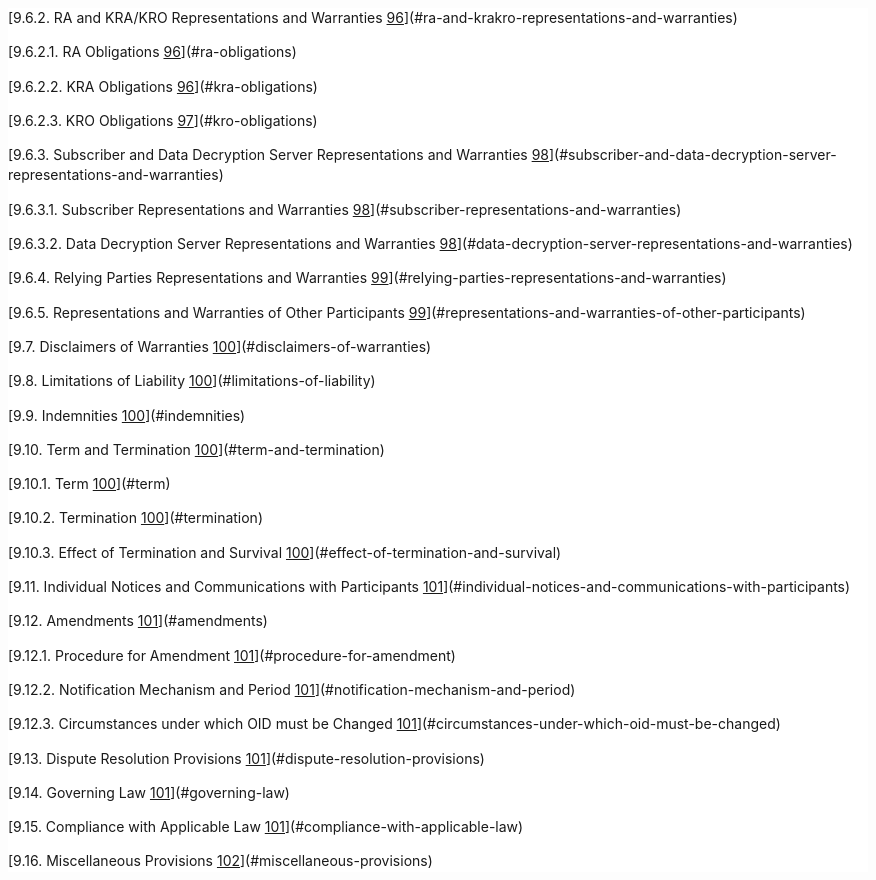 [9.6.2. RA and KRA/KRO Representations and Warranties [96](#ra-and-krakro-representations-and-warranties)](#ra-and-krakro-representations-and-warranties)

[9.6.2.1. RA Obligations [96](#ra-obligations)](#ra-obligations)

[9.6.2.2. KRA Obligations [96](#kra-obligations)](#kra-obligations)

[9.6.2.3. KRO Obligations [97](#kro-obligations)](#kro-obligations)

[9.6.3. Subscriber and Data Decryption Server Representations and Warranties [98](#subscriber-and-data-decryption-server-representations-and-warranties)](#subscriber-and-data-decryption-server-representations-and-warranties)

[9.6.3.1. Subscriber Representations and Warranties [98](#subscriber-representations-and-warranties)](#subscriber-representations-and-warranties)

[9.6.3.2. Data Decryption Server Representations and Warranties [98](#data-decryption-server-representations-and-warranties)](#data-decryption-server-representations-and-warranties)

[9.6.4. Relying Parties Representations and Warranties [99](#relying-parties-representations-and-warranties)](#relying-parties-representations-and-warranties)

[9.6.5. Representations and Warranties of Other Participants [99](#representations-and-warranties-of-other-participants)](#representations-and-warranties-of-other-participants)

[9.7. Disclaimers of Warranties [100](#disclaimers-of-warranties)](#disclaimers-of-warranties)

[9.8. Limitations of Liability [100](#limitations-of-liability)](#limitations-of-liability)

[9.9. Indemnities [100](#indemnities)](#indemnities)

[9.10. Term and Termination [100](#term-and-termination)](#term-and-termination)

[9.10.1. Term [100](#term)](#term)

[9.10.2. Termination [100](#termination)](#termination)

[9.10.3. Effect of Termination and Survival [100](#effect-of-termination-and-survival)](#effect-of-termination-and-survival)

[9.11. Individual Notices and Communications with Participants [101](#individual-notices-and-communications-with-participants)](#individual-notices-and-communications-with-participants)

[9.12. Amendments [101](#amendments)](#amendments)

[9.12.1. Procedure for Amendment [101](#procedure-for-amendment)](#procedure-for-amendment)

[9.12.2. Notification Mechanism and Period [101](#notification-mechanism-and-period)](#notification-mechanism-and-period)

[9.12.3. Circumstances under which OID must be Changed [101](#circumstances-under-which-oid-must-be-changed)](#circumstances-under-which-oid-must-be-changed)

[9.13. Dispute Resolution Provisions [101](#dispute-resolution-provisions)](#dispute-resolution-provisions)

[9.14. Governing Law [101](#governing-law)](#governing-law)

[9.15. Compliance with Applicable Law [101](#compliance-with-applicable-law)](#compliance-with-applicable-law)

[9.16. Miscellaneous Provisions [102](#miscellaneous-provisions)](#miscellaneous-provisions)
